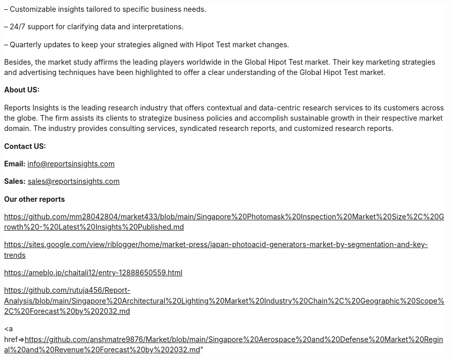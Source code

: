 – Customizable insights tailored to specific business needs.

– 24/7 support for clarifying data and interpretations.

– Quarterly updates to keep your strategies aligned with Hipot Test market changes.

Besides, the market study affirms the leading players worldwide in the Global Hipot Test market. Their key marketing strategies and advertising techniques have been highlighted to offer a clear understanding of the Global Hipot Test market.

<strong><strong>About US</strong>:</strong>

Reports Insights is the leading research industry that offers contextual and data-centric research services to its customers across the globe. The firm assists its clients to strategize business policies and accomplish sustainable growth in their respective market domain. The industry provides consulting services, syndicated research reports, and customized research reports.

<strong>Contact US:</strong>

<p class=><b>Email:</b> <a href=mailto:info@reportsinsights.com>info@reportsinsights.com</a></p>
<p class=><b>Sales:</b> <a href=mailto:sales@reportsinsights.com>sales@reportsinsights.com</a></p>

<strong>Our other reports</strong>

<a href=https://github.com/mm28042804/market433/blob/main/Singapore%20Photomask%20Inspection%20Market%20Size%2C%20Growth%20-%20Latest%20Insights%20Published.md>https://github.com/mm28042804/market433/blob/main/Singapore%20Photomask%20Inspection%20Market%20Size%2C%20Growth%20-%20Latest%20Insights%20Published.md</a>

<a href=https://sites.google.com/view/riblogger/home/market-press/japan-photoacid-generators-market-by-segmentation-and-key-trends>https://sites.google.com/view/riblogger/home/market-press/japan-photoacid-generators-market-by-segmentation-and-key-trends</a>

<a href=https://ameblo.jp/chaitali12/entry-12888650559.html>https://ameblo.jp/chaitali12/entry-12888650559.html</a>

<a href=https://github.com/rutuja456/Report-Analysis/blob/main/Singapore%20Architectural%20Lighting%20Market%20Industry%20Chain%2C%20Geographic%20Scope%2C%20Forecast%20by%202032.md>https://github.com/rutuja456/Report-Analysis/blob/main/Singapore%20Architectural%20Lighting%20Market%20Industry%20Chain%2C%20Geographic%20Scope%2C%20Forecast%20by%202032.md</a>

<a href=>https://github.com/anshmatre9876/Market/blob/main/Singapore%20Aerospace%20and%20Defense%20Market%20Reginal%20and%20Revenue%20Forecast%20by%202032.md</a>"
